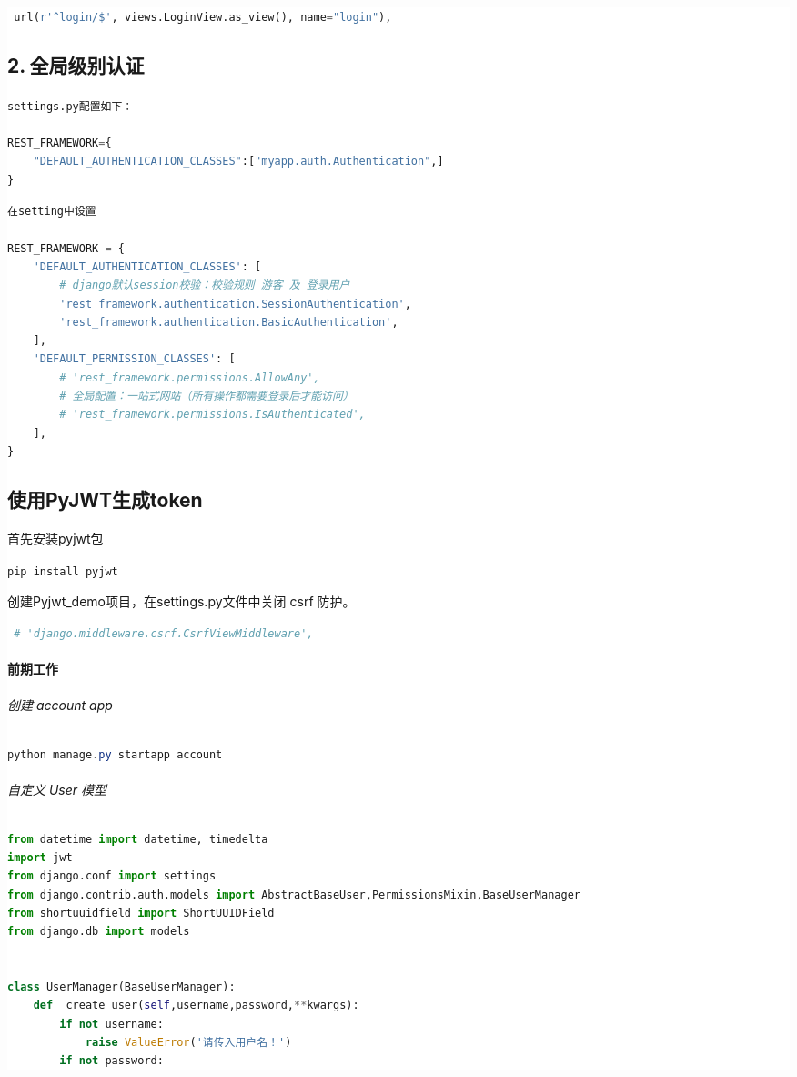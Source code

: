 ```python
 url(r'^login/$', views.LoginView.as_view(), name="login"),
```

## **2.** 全局级别认证

```python
settings.py配置如下：

REST_FRAMEWORK={
    "DEFAULT_AUTHENTICATION_CLASSES":["myapp.auth.Authentication",]
}
```

```python
在setting中设置

REST_FRAMEWORK = {
    'DEFAULT_AUTHENTICATION_CLASSES': [
        # django默认session校验：校验规则 游客 及 登录用户
        'rest_framework.authentication.SessionAuthentication',
        'rest_framework.authentication.BasicAuthentication',
    ],
    'DEFAULT_PERMISSION_CLASSES': [
        # 'rest_framework.permissions.AllowAny',
        # 全局配置：一站式网站（所有操作都需要登录后才能访问）
        # 'rest_framework.permissions.IsAuthenticated',
    ],
}
```

## 使用PyJWT生成token

首先安装pyjwt包

```python
pip install pyjwt
```

创建Pyjwt_demo项目，在settings.py文件中关闭 csrf 防护。

```python
 # 'django.middleware.csrf.CsrfViewMiddleware',
```

#### 前期工作

###### 创建 account app

```powershell
python manage.py startapp account
```

###### 自定义 User 模型

```python
from datetime import datetime, timedelta
import jwt
from django.conf import settings
from django.contrib.auth.models import AbstractBaseUser,PermissionsMixin,BaseUserManager
from shortuuidfield import ShortUUIDField
from django.db import models


class UserManager(BaseUserManager):
    def _create_user(self,username,password,**kwargs):
        if not username:
            raise ValueError('请传入用户名！')
        if not password:
```
